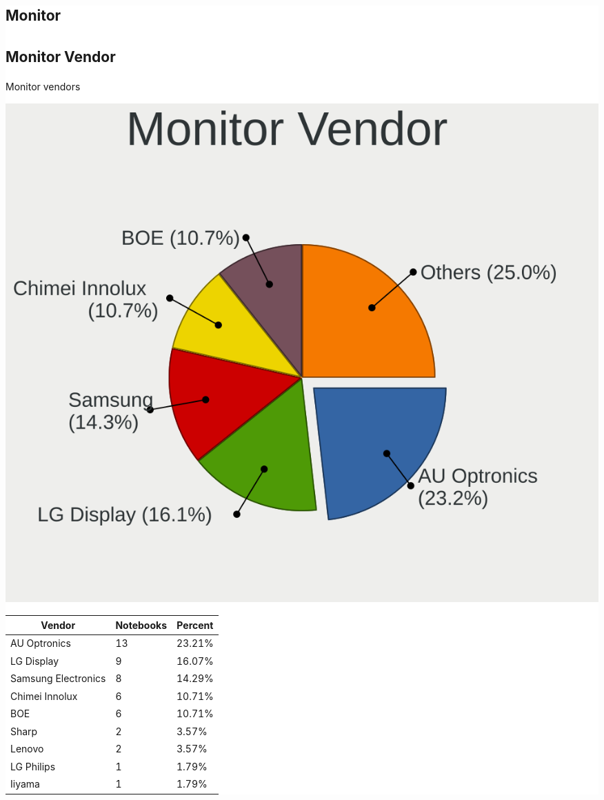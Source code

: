 Monitor
-------

Monitor Vendor
--------------

Monitor vendors

![Monitor Vendor](./images/pie_chart/mon_vendor.svg)


| Vendor                  | Notebooks | Percent |
|-------------------------|-----------|---------|
| AU Optronics            | 13        | 23.21%  |
| LG Display              | 9         | 16.07%  |
| Samsung Electronics     | 8         | 14.29%  |
| Chimei Innolux          | 6         | 10.71%  |
| BOE                     | 6         | 10.71%  |
| Sharp                   | 2         | 3.57%   |
| Lenovo                  | 2         | 3.57%   |
| LG Philips              | 1         | 1.79%   |
| Iiyama                  | 1         | 1.79%   |